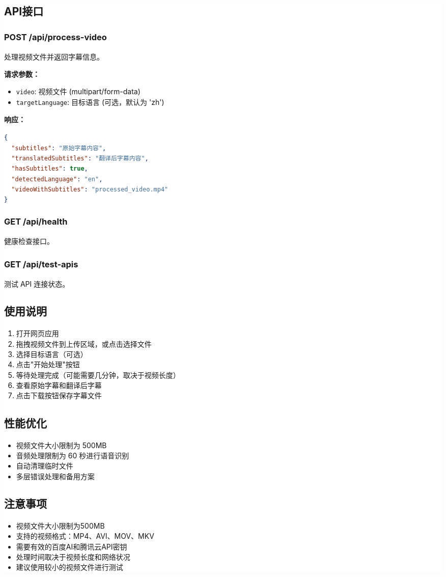 ## API接口

### POST /api/process-video

处理视频文件并返回字幕信息。

**请求参数：**
- `video`: 视频文件 (multipart/form-data)
- `targetLanguage`: 目标语言 (可选，默认为 'zh')

**响应：**
```json
{
  "subtitles": "原始字幕内容",
  "translatedSubtitles": "翻译后字幕内容",
  "hasSubtitles": true,
  "detectedLanguage": "en",
  "videoWithSubtitles": "processed_video.mp4"
}
```

### GET /api/health

健康检查接口。

### GET /api/test-apis

测试 API 连接状态。

## 使用说明

1. 打开网页应用
2. 拖拽视频文件到上传区域，或点击选择文件
3. 选择目标语言（可选）
4. 点击"开始处理"按钮
5. 等待处理完成（可能需要几分钟，取决于视频长度）
6. 查看原始字幕和翻译后字幕
7. 点击下载按钮保存字幕文件

## 性能优化

- 视频文件大小限制为 500MB
- 音频处理限制为 60 秒进行语音识别
- 自动清理临时文件
- 多层错误处理和备用方案

## 注意事项

- 视频文件大小限制为500MB
- 支持的视频格式：MP4、AVI、MOV、MKV
- 需要有效的百度AI和腾讯云API密钥
- 处理时间取决于视频长度和网络状况
- 建议使用较小的视频文件进行测试
